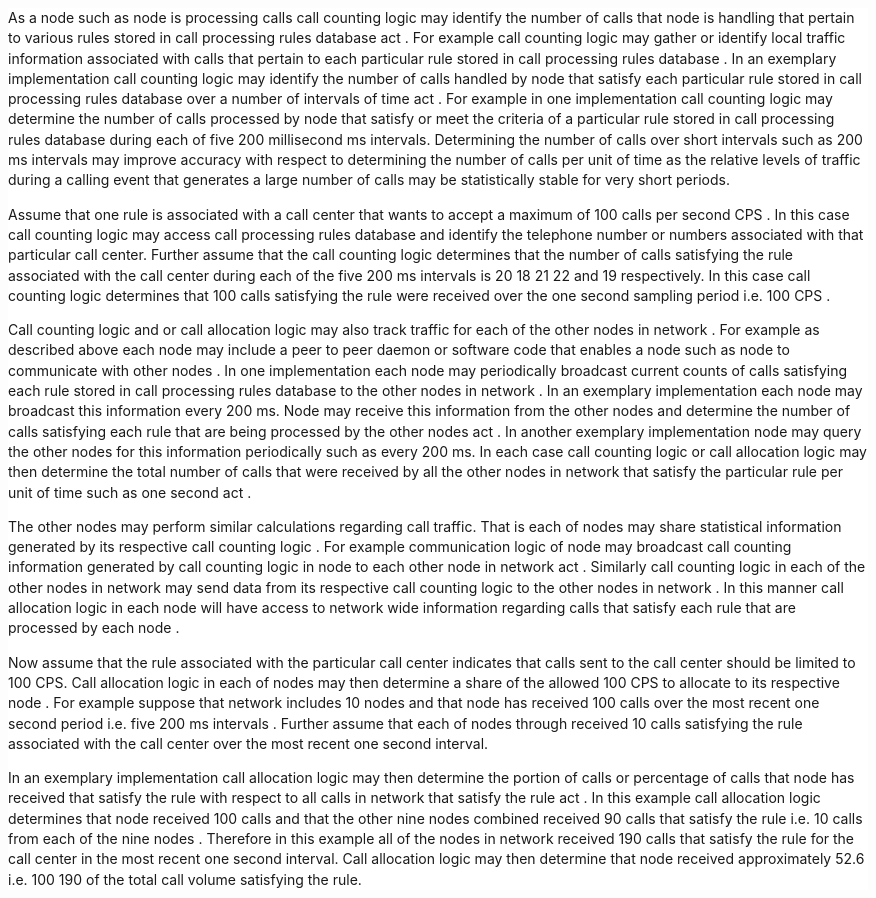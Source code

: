 As a node such as node is processing calls call counting logic may identify the number of calls that node is handling that pertain to various rules stored in call processing rules database act . For example call counting logic may gather or identify local traffic information associated with calls that pertain to each particular rule stored in call processing rules database . In an exemplary implementation call counting logic may identify the number of calls handled by node that satisfy each particular rule stored in call processing rules database over a number of intervals of time act . For example in one implementation call counting logic may determine the number of calls processed by node that satisfy or meet the criteria of a particular rule stored in call processing rules database during each of five 200 millisecond ms intervals. Determining the number of calls over short intervals such as 200 ms intervals may improve accuracy with respect to determining the number of calls per unit of time as the relative levels of traffic during a calling event that generates a large number of calls may be statistically stable for very short periods.

Assume that one rule is associated with a call center that wants to accept a maximum of 100 calls per second CPS . In this case call counting logic may access call processing rules database and identify the telephone number or numbers associated with that particular call center. Further assume that the call counting logic determines that the number of calls satisfying the rule associated with the call center during each of the five 200 ms intervals is 20 18 21 22 and 19 respectively. In this case call counting logic determines that 100 calls satisfying the rule were received over the one second sampling period i.e. 100 CPS .

Call counting logic and or call allocation logic may also track traffic for each of the other nodes in network . For example as described above each node may include a peer to peer daemon or software code that enables a node such as node to communicate with other nodes . In one implementation each node may periodically broadcast current counts of calls satisfying each rule stored in call processing rules database to the other nodes in network . In an exemplary implementation each node may broadcast this information every 200 ms. Node may receive this information from the other nodes and determine the number of calls satisfying each rule that are being processed by the other nodes act . In another exemplary implementation node may query the other nodes for this information periodically such as every 200 ms. In each case call counting logic or call allocation logic may then determine the total number of calls that were received by all the other nodes in network that satisfy the particular rule per unit of time such as one second act .

The other nodes may perform similar calculations regarding call traffic. That is each of nodes may share statistical information generated by its respective call counting logic . For example communication logic of node may broadcast call counting information generated by call counting logic in node to each other node in network act . Similarly call counting logic in each of the other nodes in network may send data from its respective call counting logic to the other nodes in network . In this manner call allocation logic in each node will have access to network wide information regarding calls that satisfy each rule that are processed by each node .

Now assume that the rule associated with the particular call center indicates that calls sent to the call center should be limited to 100 CPS. Call allocation logic in each of nodes may then determine a share of the allowed 100 CPS to allocate to its respective node . For example suppose that network includes 10 nodes and that node has received 100 calls over the most recent one second period i.e. five 200 ms intervals . Further assume that each of nodes through received 10 calls satisfying the rule associated with the call center over the most recent one second interval.

In an exemplary implementation call allocation logic may then determine the portion of calls or percentage of calls that node has received that satisfy the rule with respect to all calls in network that satisfy the rule act . In this example call allocation logic determines that node received 100 calls and that the other nine nodes combined received 90 calls that satisfy the rule i.e. 10 calls from each of the nine nodes . Therefore in this example all of the nodes in network received 190 calls that satisfy the rule for the call center in the most recent one second interval. Call allocation logic may then determine that node received approximately 52.6 i.e. 100 190 of the total call volume satisfying the rule.
